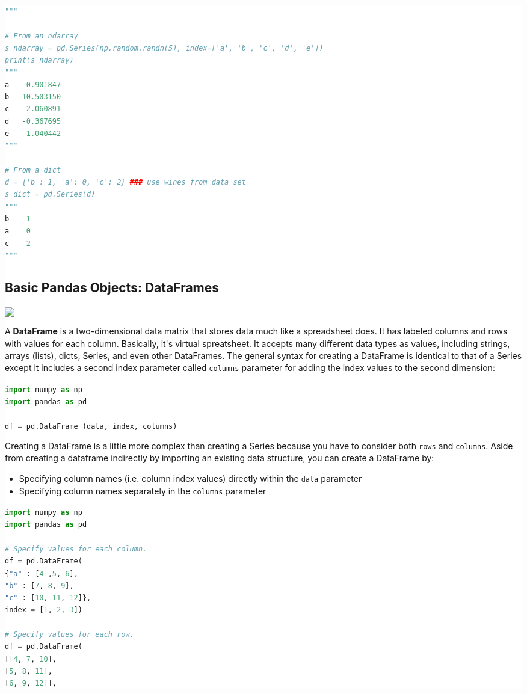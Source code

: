 ```python
"""

# From an ndarray
s_ndarray = pd.Series(np.random.randn(5), index=['a', 'b', 'c', 'd', 'e'])
print(s_ndarray)
"""
a   -0.901847
b   10.503150
c    2.060891
d   -0.367695
e    1.040442
"""

# From a dict
d = {'b': 1, 'a': 0, 'c': 2} ### use wines from data set
s_dict = pd.Series(d)
"""
b    1
a    0
c    2
"""
```

## Basic Pandas Objects: DataFrames

<img src="https://raw.githubusercontent.com/mottaquikarim/PythonProgramming/master/assets/pd_dataframe.png" style="margin: 0 auto; display: block;"/>


A **DataFrame** is a two-dimensional data matrix that stores data much like a spreadsheet does. It has labeled columns and rows with values for each column. Basically, it's virtual spreatsheet. It accepts many different data types as values, including strings, arrays (lists), dicts, Series, and even other DataFrames. The general syntax for creating a DataFrame is identical to that of a Series except it includes a second index parameter called `columns` parameter for adding the index values to the second dimension:

```python
import numpy as np
import pandas as pd

df = pd.DataFrame (data, index, columns)
```

Creating a DataFrame is a little more complex than creating a Series because you have to consider both `rows` and `columns`. Aside from creating a dataframe indirectly by importing an existing data structure, you can create a DataFrame by:

* Specifying column names (i.e. column index values) directly within the `data` parameter
* Specifying column names separately in the `columns` parameter

```python
import numpy as np
import pandas as pd

# Specify values for each column.
df = pd.DataFrame(
{"a" : [4 ,5, 6],
"b" : [7, 8, 9],
"c" : [10, 11, 12]},
index = [1, 2, 3])

# Specify values for each row.
df = pd.DataFrame(
[[4, 7, 10],
[5, 8, 11],
[6, 9, 12]],
```